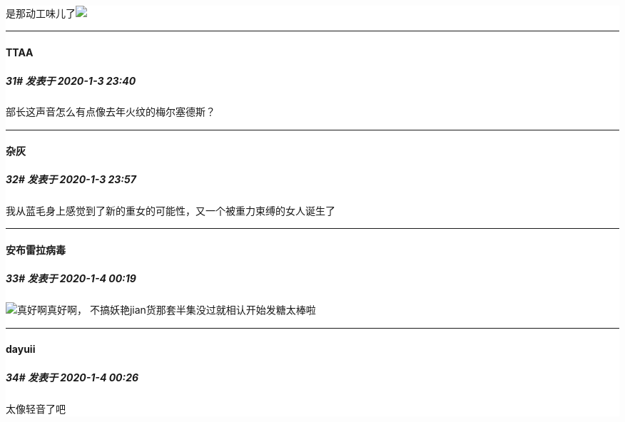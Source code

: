 


是那动工味儿了<img src="https://static.saraba1st.com/image/smiley/face2017/074.png" referrerpolicy="no-referrer">







*****

####  TTAA  
##### 31#       发表于 2020-1-3 23:40




部长这声音怎么有点像去年火纹的梅尔塞德斯？







*****

####  杂灰  
##### 32#       发表于 2020-1-3 23:57




我从蓝毛身上感觉到了新的重女的可能性，又一个被重力束缚的女人诞生了







*****

####  安布雷拉病毒  
##### 33#       发表于 2020-1-4 00:19



<img src="https://static.saraba1st.com/image/smiley/face2017/072.png" referrerpolicy="no-referrer">真好啊真好啊，
不搞妖艳jian货那套半集没过就相认开始发糖太棒啦







*****

####  dayuii  
##### 34#       发表于 2020-1-4 00:26




太像轻音了吧
